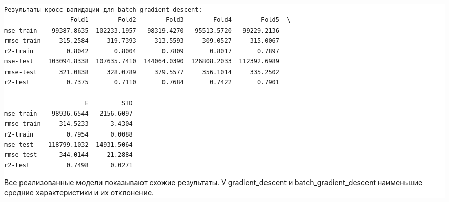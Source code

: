     
    Результаты кросс-валидации для batch_gradient_descent:
                      Fold1        Fold2        Fold3        Fold4        Fold5  \
    mse-train    99387.8635  102233.1957   98319.4270   95513.5720   99229.2136   
    rmse-train     315.2584     319.7393     313.5593     309.0527     315.0067   
    r2-train         0.8042       0.8004       0.7809       0.8017       0.7897   
    mse-test    103094.8338  107635.7410  144064.0390  126808.2033  112392.6989   
    rmse-test      321.0838     328.0789     379.5577     356.1014     335.2502   
    r2-test          0.7375       0.7110       0.7684       0.7422       0.7901   
    
                          E         STD  
    mse-train    98936.6544   2156.6097  
    rmse-train     314.5233      3.4304  
    r2-train         0.7954      0.0088  
    mse-test    118799.1032  14931.5064  
    rmse-test      344.0144     21.2884  
    r2-test          0.7498      0.0271  
    

Все реализованные модели показывают схожие результаты. У gradient_descent и batch_gradient_descent наименьшие средние характеристики и их отклонение. 
